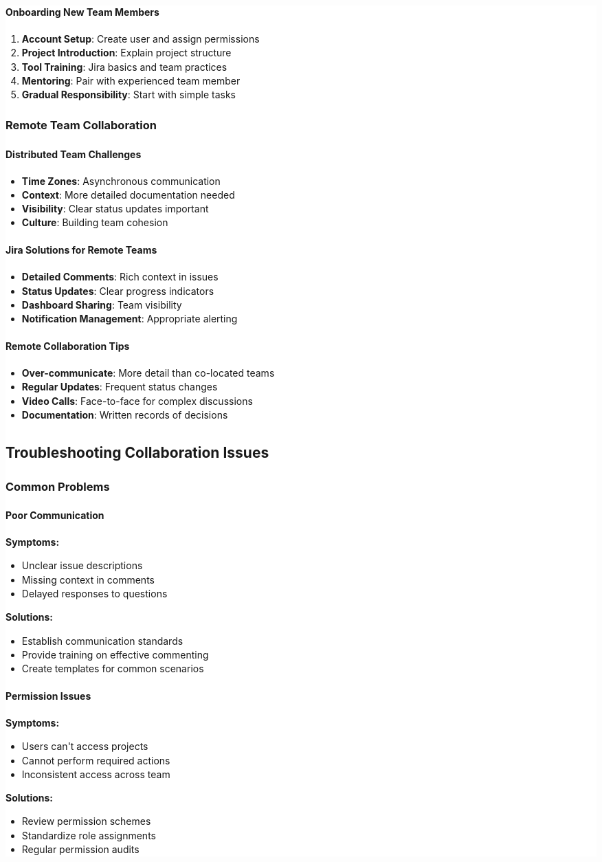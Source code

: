 #### Onboarding New Team Members
1. **Account Setup**: Create user and assign permissions
2. **Project Introduction**: Explain project structure
3. **Tool Training**: Jira basics and team practices
4. **Mentoring**: Pair with experienced team member
5. **Gradual Responsibility**: Start with simple tasks

### Remote Team Collaboration

#### Distributed Team Challenges
- **Time Zones**: Asynchronous communication
- **Context**: More detailed documentation needed
- **Visibility**: Clear status updates important
- **Culture**: Building team cohesion

#### Jira Solutions for Remote Teams
- **Detailed Comments**: Rich context in issues
- **Status Updates**: Clear progress indicators
- **Dashboard Sharing**: Team visibility
- **Notification Management**: Appropriate alerting

#### Remote Collaboration Tips
- **Over-communicate**: More detail than co-located teams
- **Regular Updates**: Frequent status changes
- **Video Calls**: Face-to-face for complex discussions
- **Documentation**: Written records of decisions

## Troubleshooting Collaboration Issues

### Common Problems

#### Poor Communication
**Symptoms:**
- Unclear issue descriptions
- Missing context in comments
- Delayed responses to questions

**Solutions:**
- Establish communication standards
- Provide training on effective commenting
- Create templates for common scenarios

#### Permission Issues
**Symptoms:**
- Users can't access projects
- Cannot perform required actions
- Inconsistent access across team

**Solutions:**
- Review permission schemes
- Standardize role assignments
- Regular permission audits
